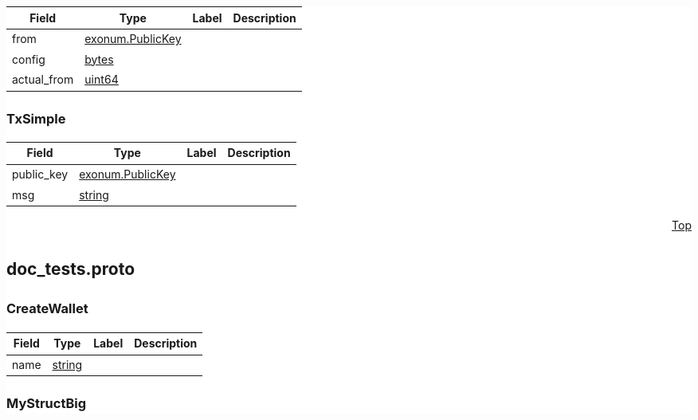
| Field | Type | Label | Description |
| ----- | ---- | ----- | ----------- |
| from | [exonum.PublicKey](#exonum.PublicKey) |  |  |
| config | [bytes](#bytes) |  |  |
| actual_from | [uint64](#uint64) |  |  |






<a name="exonum.tests.TxSimple"></a>

### TxSimple



| Field | Type | Label | Description |
| ----- | ---- | ----- | ----------- |
| public_key | [exonum.PublicKey](#exonum.PublicKey) |  |  |
| msg | [string](#string) |  |  |





 

 

 

 



<a name="doc_tests.proto"></a>
<p align="right"><a href="#top">Top</a></p>

## doc_tests.proto



<a name="exonum.doc_tests.CreateWallet"></a>

### CreateWallet



| Field | Type | Label | Description |
| ----- | ---- | ----- | ----------- |
| name | [string](#string) |  |  |






<a name="exonum.doc_tests.MyStructBig"></a>

### MyStructBig

